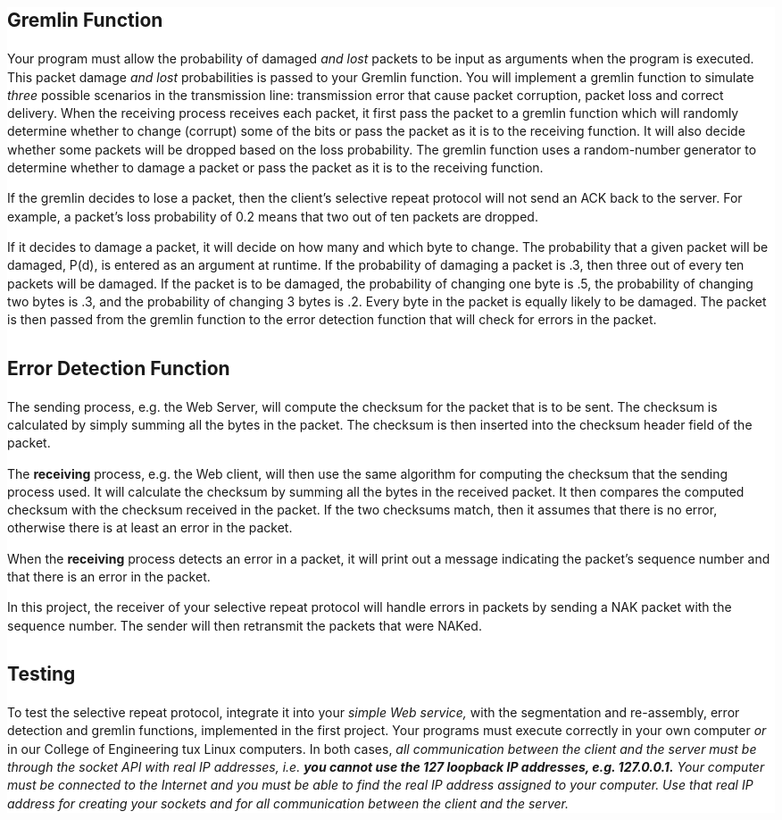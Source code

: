 ## Gremlin Function

Your program must allow the probability of damaged *and lost* packets to be input as arguments when the program is executed. This packet damage *and lost* probabilities is passed to your Gremlin function. You will implement a gremlin function to simulate *three* possible scenarios in the transmission line: transmission error that cause packet corruption, packet loss and correct delivery. When the receiving process receives each packet, it first pass the packet to a gremlin function which will randomly determine whether to change (corrupt) some of the bits or pass the packet as it is to the receiving function. It will also decide whether some packets will be dropped based on the loss probability. The gremlin function uses a random-number generator to determine whether to damage a packet or pass the packet as it is to the receiving function.

If the gremlin decides to lose a packet, then the client’s selective repeat protocol will not send an ACK back to the server. For example, a packet’s loss probability of 0.2 means that two out of ten packets are dropped.

If it decides to damage a packet, it will decide on how many and which byte to change. The probability that a given packet will be damaged, P(d), is entered as an argument at runtime. If the probability of damaging a packet is .3, then three out of every ten packets will be damaged. If the packet is to be damaged, the probability of changing one byte is .5, the probability of changing two bytes is .3, and the probability of changing 3 bytes is .2. Every byte in the packet is equally likely to be damaged. The packet is then passed from the gremlin function to the error detection function that will check for errors in the packet.

## Error Detection Function

The sending process, e.g. the Web Server, will compute the checksum for the packet that is to be sent. The checksum is calculated by simply summing all the bytes in the packet. The checksum is then inserted into the checksum header field of the packet.

The **receiving** process, e.g. the Web client, will then use the same algorithm for computing the checksum that the sending process used. It will calculate the checksum by summing all the bytes in the received packet. It then compares the computed checksum with the checksum received in the packet. If the two checksums match, then it assumes that there is no error, otherwise there is at least an error in the packet.

When the **receiving** process detects an error in a packet, it will print out a message indicating the packet’s sequence number and that there is an error in the packet.

In this project, the receiver of your selective repeat protocol will handle errors in packets by sending a NAK packet with the sequence number. The sender will then retransmit the packets that were NAKed.

## Testing

To test the selective repeat protocol, integrate it into your *simple Web service,* with the segmentation and re-assembly, error detection and gremlin functions, implemented in the first project. Your programs must execute correctly in your own computer *or* in our College of Engineering tux Linux computers. In both cases, *all communication between the client and the server must be through the socket API with real IP addresses, i.e. ***you cannot use the 127 loopback IP addresses, e.g. 127.0.0.1.*** Your computer must be connected to the Internet and you must be able to find the real IP address assigned to your computer. Use that real IP address for creating your sockets and for all communication between the client and the server.*

